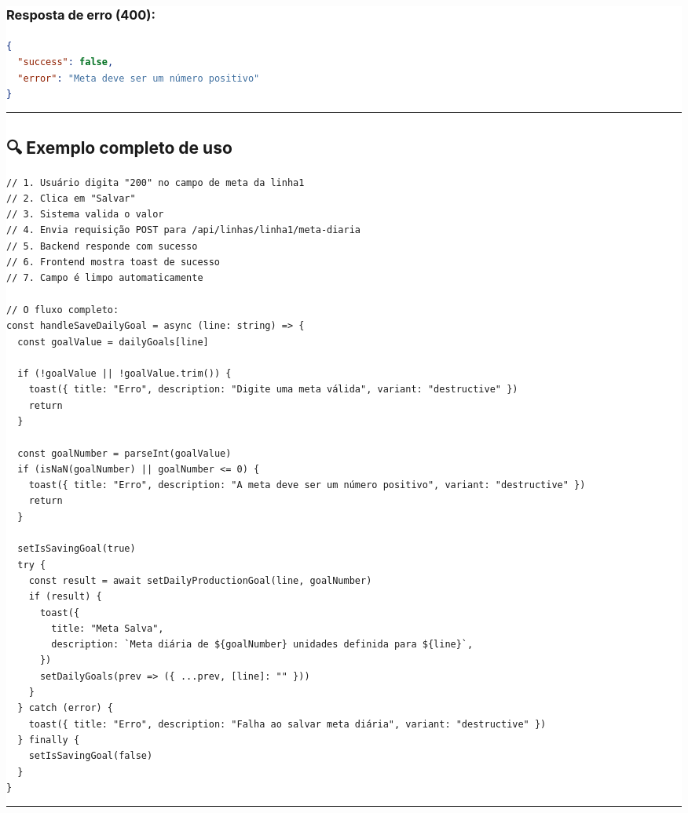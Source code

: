 ### **Resposta de erro (400):**
```json
{
  "success": false,
  "error": "Meta deve ser um número positivo"
}
```

---

## 🔍 Exemplo completo de uso

```tsx
// 1. Usuário digita "200" no campo de meta da linha1
// 2. Clica em "Salvar"
// 3. Sistema valida o valor
// 4. Envia requisição POST para /api/linhas/linha1/meta-diaria
// 5. Backend responde com sucesso
// 6. Frontend mostra toast de sucesso
// 7. Campo é limpo automaticamente

// O fluxo completo:
const handleSaveDailyGoal = async (line: string) => {
  const goalValue = dailyGoals[line]
  
  if (!goalValue || !goalValue.trim()) {
    toast({ title: "Erro", description: "Digite uma meta válida", variant: "destructive" })
    return
  }

  const goalNumber = parseInt(goalValue)
  if (isNaN(goalNumber) || goalNumber <= 0) {
    toast({ title: "Erro", description: "A meta deve ser um número positivo", variant: "destructive" })
    return
  }

  setIsSavingGoal(true)
  try {
    const result = await setDailyProductionGoal(line, goalNumber)
    if (result) {
      toast({
        title: "Meta Salva",
        description: `Meta diária de ${goalNumber} unidades definida para ${line}`,
      })
      setDailyGoals(prev => ({ ...prev, [line]: "" }))
    }
  } catch (error) {
    toast({ title: "Erro", description: "Falha ao salvar meta diária", variant: "destructive" })
  } finally {
    setIsSavingGoal(false)
  }
}
```

---
